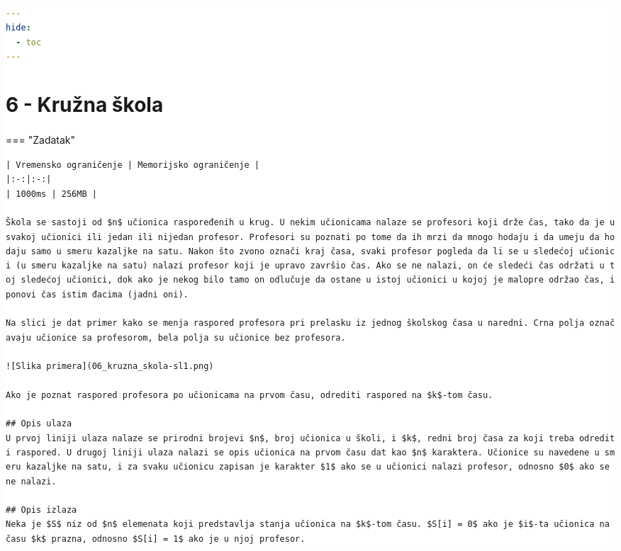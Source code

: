 ```yaml
---
hide:
  - toc
---
```


# 6 - Kružna škola

=== "Zadatak"
	
	| Vremensko ograničenje | Memorijsko ograničenje |
	|:-:|:-:|
	| 1000ms | 256MB |
	
	Škola se sastoji od $n$ učionica raspoređenih u krug. U nekim učionicama nalaze se profesori koji drže čas, tako da je u svakoj učionici ili jedan ili nijedan profesor. Profesori su poznati po tome da ih mrzi da mnogo hodaju i da umeju da hodaju samo u smeru kazaljke na satu. Nakon što zvono označi kraj časa, svaki profesor pogleda da li se u sledećoj učionici (u smeru kazaljke na satu) nalazi profesor koji je upravo završio čas. Ako se ne nalazi, on će sledeći čas održati u toj sledećoj učionici, dok ako je nekog bilo tamo on odlučuje da ostane u istoj učionici u kojoj je malopre održao čas, i ponovi čas istim đacima (jadni oni).
	
	Na slici je dat primer kako se menja raspored profesora pri prelasku iz jednog školskog časa u naredni. Crna polja označavaju učionice sa profesorom, bela polja su učionice bez profesora.
	
	![Slika primera](06_kruzna_skola-sl1.png)
	
	Ako je poznat raspored profesora po učionicama na prvom času, odrediti raspored na $k$-tom času.
	
	## Opis ulaza
	U prvoj liniji ulaza nalaze se prirodni brojevi $n$, broj učionica u školi, i $k$, redni broj časa za koji treba odrediti raspored. U drugoj liniji ulaza nalazi se opis učionica na prvom času dat kao $n$ karaktera. Učionice su navedene u smeru kazaljke na satu, i za svaku učionicu zapisan je karakter $1$ ako se u učionici nalazi profesor, odnosno $0$ ako se ne nalazi.
	
	## Opis izlaza
	Neka je $S$ niz od $n$ elemenata koji predstavlja stanja učionica na $k$-tom času. $S[i] = 0$ ako je $i$-ta učionica na času $k$ prazna, odnosno $S[i] = 1$ ako je u njoj profesor.
	